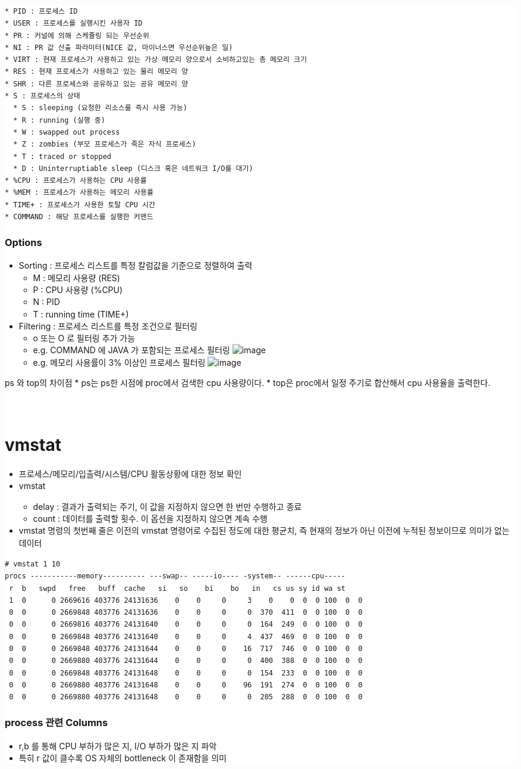     * PID : 프로세스 ID
    * USER : 프로세스를 실행시킨 사용자 ID
    * PR : 커널에 의해 스케쥴링 되는 우선순위
    * NI : PR 값 산출 파라미터(NICE 값, 마이너스면 우선순위높은 일)
    * VIRT : 현재 프로세스가 사용하고 있는 가상 메모리 양으로서 소비하고있는 총 메모리 크기
    * RES : 현재 프로세스가 사용하고 있는 물리 메모리 양
    * SHR : 다른 프로세스와 공유하고 있는 공유 메모리 양
    * S : 프로세스의 상태
      * S : sleeping (요청한 리소스를 즉시 사용 가능)
      * R : running (실행 중)
      * W : swapped out process
      * Z : zombies (부모 프로세스가 죽은 자식 프로세스)
      * T : traced or stopped
      * D : Uninterruptiable sleep (디스크 혹은 네트워크 I/O를 대기) 
    * %CPU : 프로세스가 사용하는 CPU 사용률
    * %MEM : 프로세스가 사용하는 메모리 사용률
    * TIME+ : 프로세스가 사용한 토탈 CPU 시간 
    * COMMAND : 해당 프로세스를 실행한 커맨드

### Options
* Sorting : 프로세스 리스트를 특정 칼럼값을 기준으로 정렬하여 출력
  * M : 메모리 사용량 (RES)
  * P : CPU 사용량 (%CPU)
  * N : PID
  * T : running time (TIME+)
* Filtering : 프로세스 리스트를 특정 조건으로 필터링
  * o 또는 O 로 필터링 추가 가능
  * e.g. COMMAND 에 JAVA 가 포함되는 프로세스 필터링
  ![image](https://user-images.githubusercontent.com/48702893/164478048-ea2f8c37-bee0-4239-b8b3-2c05bc2f2d15.png)
  * e.g. 메모리 사용률이 3% 이상인 프로세스 필터링
  ![image](https://user-images.githubusercontent.com/48702893/164478085-88099622-f180-4022-a4cd-ded187730d0b.png)

ps 와 top의 차이점
    * ps는 ps한 시점에 proc에서 검색한 cpu 사용량이다.
    * top은 proc에서 일정 주기로 합산해서 cpu 사용율을 출력한다.

<br>

# vmstat
* 프로세스/메모리/입출력/시스템/CPU 활동상황에 대한 정보 확인
* vmstat <delay> <count>
  * delay : 결과가 출력되는 주기, 이 값을 지정하지 않으면 한 번만 수행하고 종료
  * count : 데이터를 출력할 횟수. 이 옵션을 지정하지 않으면 계속 수행
* vmstat 명령의 첫번째 줄은 이전의 vmstat 명령어로 수집된 정도에 대한 평균치, 즉 현재의 정보가 아닌 이전에 누적된 정보이므로 의미가 없는 데이터

```shell
# vmstat 1 10
procs -----------memory---------- ---swap-- -----io---- -system-- ------cpu-----
 r  b   swpd   free   buff  cache   si   so    bi    bo   in   cs us sy id wa st
 1  0      0 2669616 403776 24131636    0    0     0     3    0    0  0  0 100  0  0
 0  0      0 2669848 403776 24131636    0    0     0     0  370  411  0  0 100  0  0
 0  0      0 2669816 403776 24131640    0    0     0     0  164  249  0  0 100  0  0
 0  0      0 2669848 403776 24131640    0    0     0     4  437  469  0  0 100  0  0
 0  0      0 2669848 403776 24131644    0    0     0    16  717  746  0  0 100  0  0
 0  0      0 2669880 403776 24131644    0    0     0     0  400  388  0  0 100  0  0
 0  0      0 2669848 403776 24131648    0    0     0     0  154  233  0  0 100  0  0
 0  0      0 2669880 403776 24131648    0    0     0    96  191  274  0  0 100  0  0
 0  0      0 2669880 403776 24131648    0    0     0     0  205  288  0  0 100  0  0
```
### process 관련 Columns
* r,b 를 통해 CPU 부하가 많은 지, I/O 부하가 많은 지 파악
* 특히 r 값이 클수록 OS 자체의 bottleneck 이 존재함을 의미